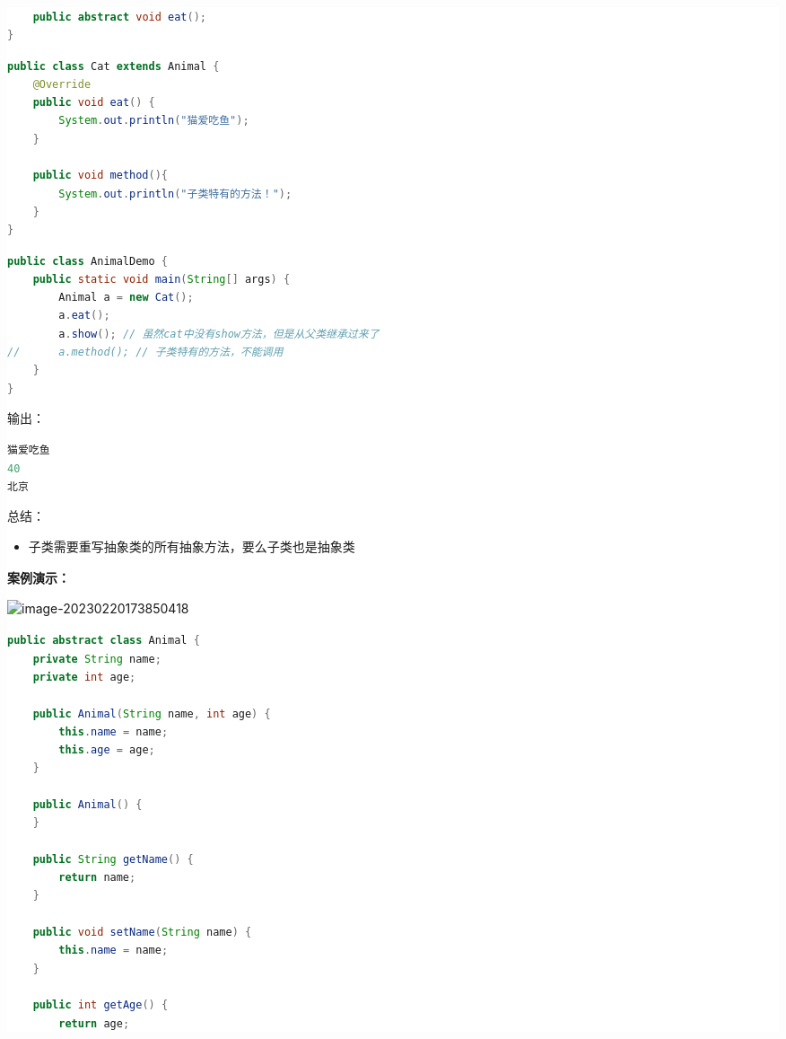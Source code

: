 ```java
    public abstract void eat();
}
```

```java
public class Cat extends Animal {
    @Override
    public void eat() {
        System.out.println("猫爱吃鱼");
    }
    
    public void method(){
        System.out.println("子类特有的方法！");
    }
}
```

```java
public class AnimalDemo {
    public static void main(String[] args) {
        Animal a = new Cat();
        a.eat();
        a.show(); // 虽然cat中没有show方法，但是从父类继承过来了
//      a.method(); // 子类特有的方法，不能调用
    }
}
```

输出：

```java
猫爱吃鱼
40
北京
```

总结：

- 子类需要重写抽象类的所有抽象方法，要么子类也是抽象类



**案例演示：**

![image-20230220173850418](https://raw.githubusercontent.com/lqyspace/mypic/master/PicBed/202302201738464.png)

```java
public abstract class Animal {
    private String name;
    private int age;

    public Animal(String name, int age) {
        this.name = name;
        this.age = age;
    }

    public Animal() {
    }

    public String getName() {
        return name;
    }

    public void setName(String name) {
        this.name = name;
    }

    public int getAge() {
        return age;
```